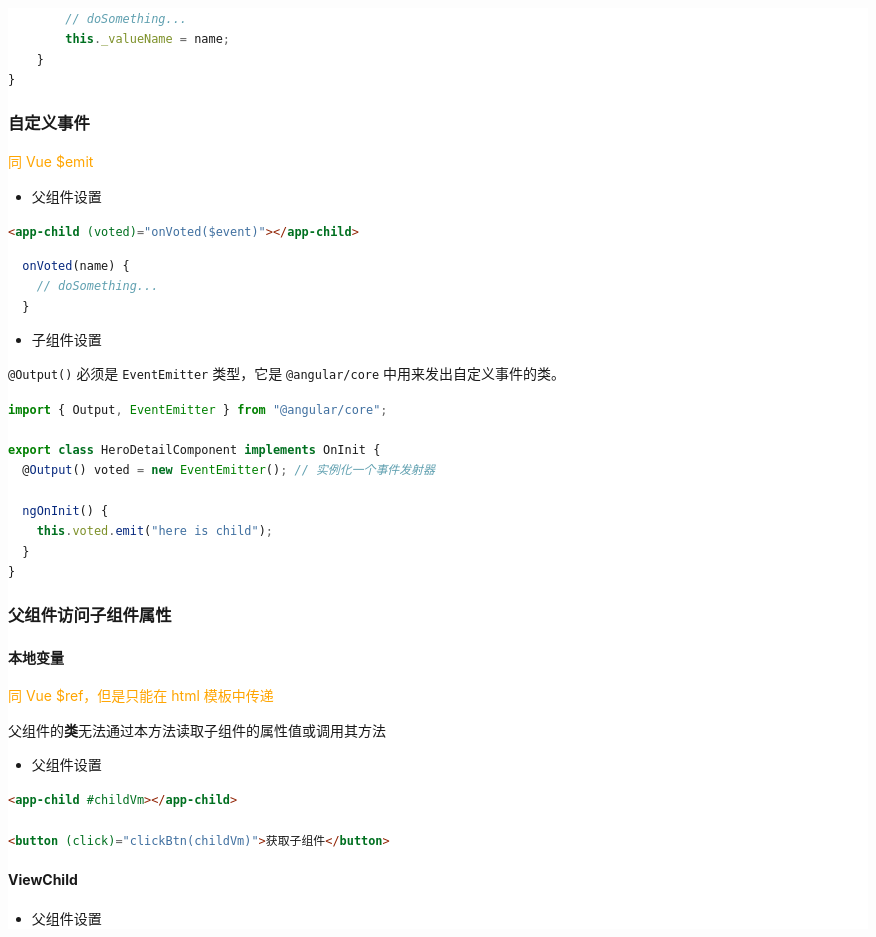 ```js
        // doSomething...
        this._valueName = name;
    }
}
```

### 自定义事件

<font color=orange>同 Vue \$emit</font>

- 父组件设置

```html
<app-child (voted)="onVoted($event)"></app-child>
```

```js
  onVoted(name) {
    // doSomething...
  }
```

- 子组件设置

`@Output()` 必须是 `EventEmitter` 类型，它是 `@angular/core` 中用来发出自定义事件的类。

```js
import { Output, EventEmitter } from "@angular/core";

export class HeroDetailComponent implements OnInit {
  @Output() voted = new EventEmitter(); // 实例化一个事件发射器

  ngOnInit() {
    this.voted.emit("here is child");
  }
}
```

### 父组件访问子组件属性

#### 本地变量

<font color=orange>同 Vue \$ref，但是只能在 html 模板中传递</font>

父组件的**类**无法通过本方法读取子组件的属性值或调用其方法

- 父组件设置

```html
<app-child #childVm></app-child>

<button (click)="clickBtn(childVm)">获取子组件</button>
```

#### ViewChild

- 父组件设置
